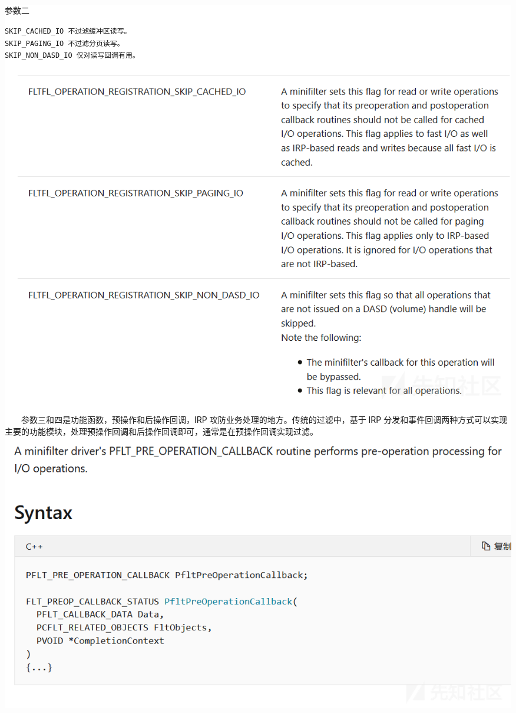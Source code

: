 参数二

```bash
SKIP_CACHED_IO 不过滤缓冲区读写。
SKIP_PAGING_IO 不过滤分页读写。
SKIP_NON_DASD_IO 仅对读写回调有用。
```

[![](assets/1706957497-994d9512c76ad43e1a00541c9c26f4b2.png)](https://xzfile.aliyuncs.com/media/upload/picture/20240202170337-f35c1dfa-c1a9-1.png)

  参数三和四是功能函数，预操作和后操作回调，IRP 攻防业务处理的地方。传统的过滤中，基于 IRP 分发和事件回调两种方式可以实现主要的功能模块，处理预操作回调和后操作回调即可，通常是在预操作回调实现过滤。  
[![](assets/1706957497-c5f35888beecd13c309d2a709d083854.png)](https://xzfile.aliyuncs.com/media/upload/picture/20240202170347-f98e82b2-c1a9-1.png)
